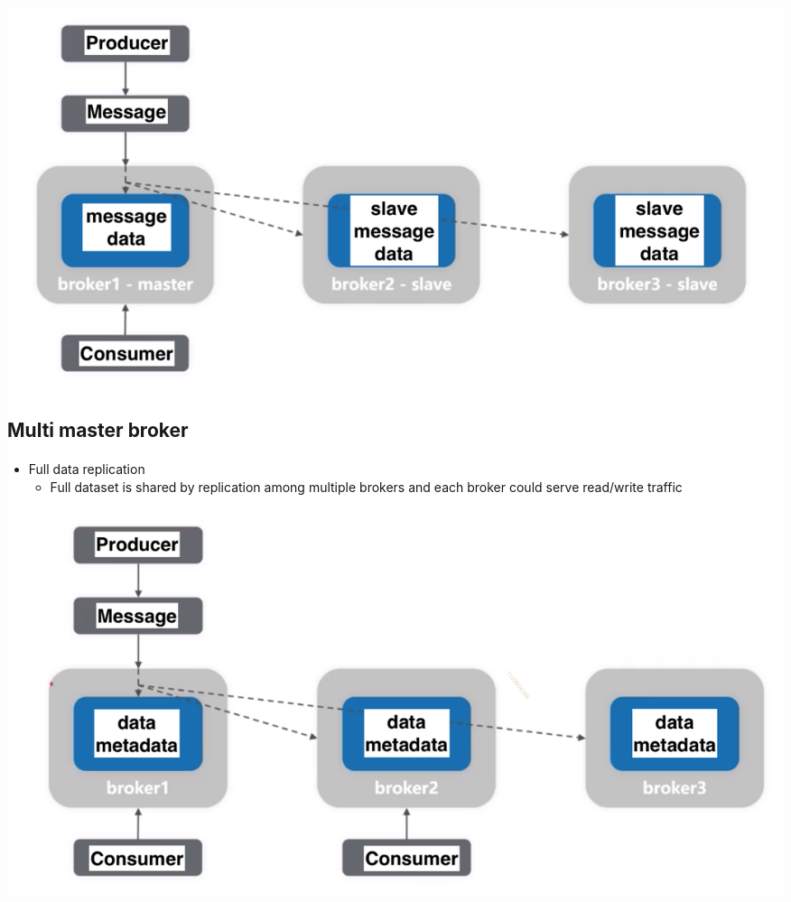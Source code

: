 ![Master slave synchronized](../.gitbook/assets/messageQueue_ha_masterslave_synchronized.png)

## Multi master broker

* Full data replication
  * Full dataset is shared by replication among multiple brokers and each broker could serve read/write traffic

![Multi master read write](../.gitbook/assets/messageQueue_ha_multimaster_readwrite.png)
